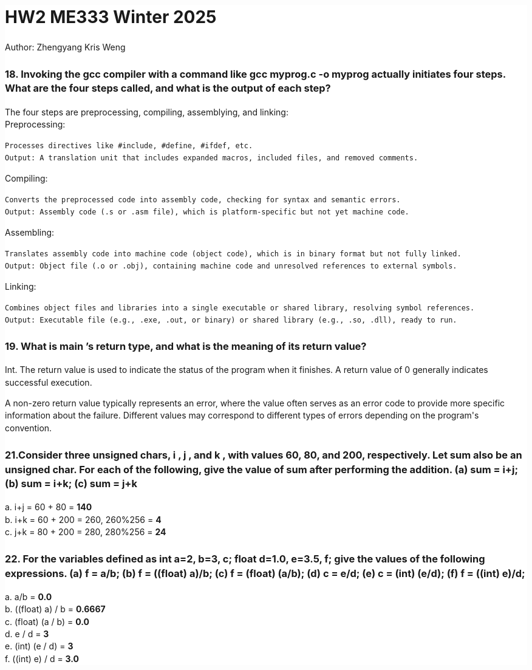 # HW2 ME333 Winter 2025
Author: Zhengyang Kris Weng

### 18. Invoking the gcc compiler with a command like gcc myprog.c -o myprog actually initiates four steps. What are the four steps called, and what is the output of each step?

The four steps are preprocessing, compiling, assemblying, and linking:  
Preprocessing:

    Processes directives like #include, #define, #ifdef, etc.
    Output: A translation unit that includes expanded macros, included files, and removed comments.

Compiling:

    Converts the preprocessed code into assembly code, checking for syntax and semantic errors.
    Output: Assembly code (.s or .asm file), which is platform-specific but not yet machine code.

Assembling:

    Translates assembly code into machine code (object code), which is in binary format but not fully linked.
    Output: Object file (.o or .obj), containing machine code and unresolved references to external symbols.

Linking:

    Combines object files and libraries into a single executable or shared library, resolving symbol references.
    Output: Executable file (e.g., .exe, .out, or binary) or shared library (e.g., .so, .dll), ready to run.

### 19. What is main ’s return type, and what is the meaning of its return value?
Int. The return value is used to indicate the status of the program when it finishes. A return value of 0 generally indicates successful execution.  

A non-zero return value typically represents an error, where the value often serves as an error code to provide more specific information about the failure. Different values may correspond to different types of errors depending on the program's convention.

### 21.Consider three unsigned chars, i , j , and k , with values 60, 80, and 200, respectively. Let sum also be an unsigned char. For each of the following, give the value of sum after performing the addition. (a) sum = i+j; (b) sum = i+k; (c) sum = j+k
a. i+j = 60 + 80 = **140**  
b. i+k = 60 + 200 = 260, 260%256 = **4**  
c. j+k = 80 + 200 = 280, 280%256 = **24**  

### 22. For the variables defined as int a=2, b=3, c; float d=1.0, e=3.5, f; give the values of the following expressions. (a) f = a/b; (b) f = ((float) a)/b; (c) f = (float) (a/b); (d) c = e/d; (e) c = (int) (e/d); (f) f = ((int) e)/d; 
a. a/b = **0.0**  
b. ((float) a) / b = **0.6667**  
c. (float) (a / b) = **0.0**  
d. e / d = **3**  
e. (int) (e / d) = **3**  
f. ((int) e) / d = **3.0**  
